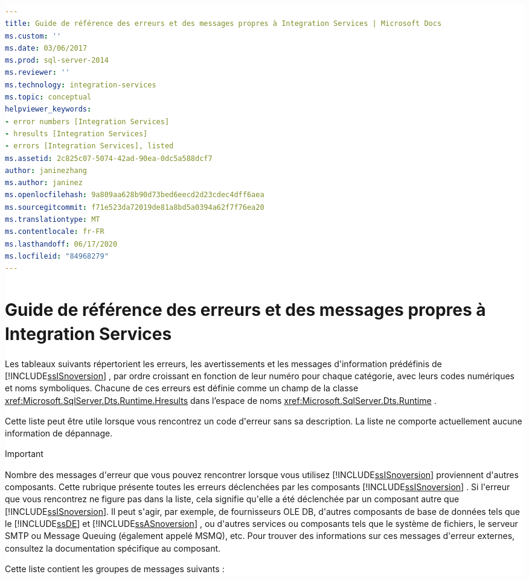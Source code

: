 ```yaml
---
title: Guide de référence des erreurs et des messages propres à Integration Services | Microsoft Docs
ms.custom: ''
ms.date: 03/06/2017
ms.prod: sql-server-2014
ms.reviewer: ''
ms.technology: integration-services
ms.topic: conceptual
helpviewer_keywords:
- error numbers [Integration Services]
- hresults [Integration Services]
- errors [Integration Services], listed
ms.assetid: 2c825c07-5074-42ad-90ea-0dc5a588dcf7
author: janinezhang
ms.author: janinez
ms.openlocfilehash: 9a809aa628b90d73bed6eecd2d23cdec4dff6aea
ms.sourcegitcommit: f71e523da72019de81a8bd5a0394a62f7f76ea20
ms.translationtype: MT
ms.contentlocale: fr-FR
ms.lasthandoff: 06/17/2020
ms.locfileid: "84968279"
---
```

# <a name="integration-services-error-and-message-reference"></a>Guide de référence des erreurs et des messages propres à Integration Services
  Les tableaux suivants répertorient les erreurs, les avertissements et les messages d'information prédéfinis de [!INCLUDE[ssISnoversion](../includes/ssisnoversion-md.md)] , par ordre croissant en fonction de leur numéro pour chaque catégorie, avec leurs codes numériques et noms symboliques. Chacune de ces erreurs est définie comme un champ de la classe <xref:Microsoft.SqlServer.Dts.Runtime.Hresults> dans l’espace de noms <xref:Microsoft.SqlServer.Dts.Runtime> .  
  
 Cette liste peut être utile lorsque vous rencontrez un code d'erreur sans sa description. La liste ne comporte actuellement aucune information de dépannage.  
  
> [!IMPORTANT]  
>  Nombre des messages d'erreur que vous pouvez rencontrer lorsque vous utilisez [!INCLUDE[ssISnoversion](../includes/ssisnoversion-md.md)] proviennent d'autres composants. Cette rubrique présente toutes les erreurs déclenchées par les composants [!INCLUDE[ssISnoversion](../includes/ssisnoversion-md.md)] . Si l'erreur que vous rencontrez ne figure pas dans la liste, cela signifie qu'elle a été déclenchée par un composant autre que [!INCLUDE[ssISnoversion](../includes/ssisnoversion-md.md)]. Il peut s'agir, par exemple, de fournisseurs OLE DB, d'autres composants de base de données tels que le [!INCLUDE[ssDE](../includes/ssde-md.md)] et [!INCLUDE[ssASnoversion](../includes/ssasnoversion-md.md)] , ou d'autres services ou composants tels que le système de fichiers, le serveur SMTP ou Message Queuing (également appelé MSMQ), etc. Pour trouver des informations sur ces messages d'erreur externes, consultez la documentation spécifique au composant.  
  
 Cette liste contient les groupes de messages suivants :  
  